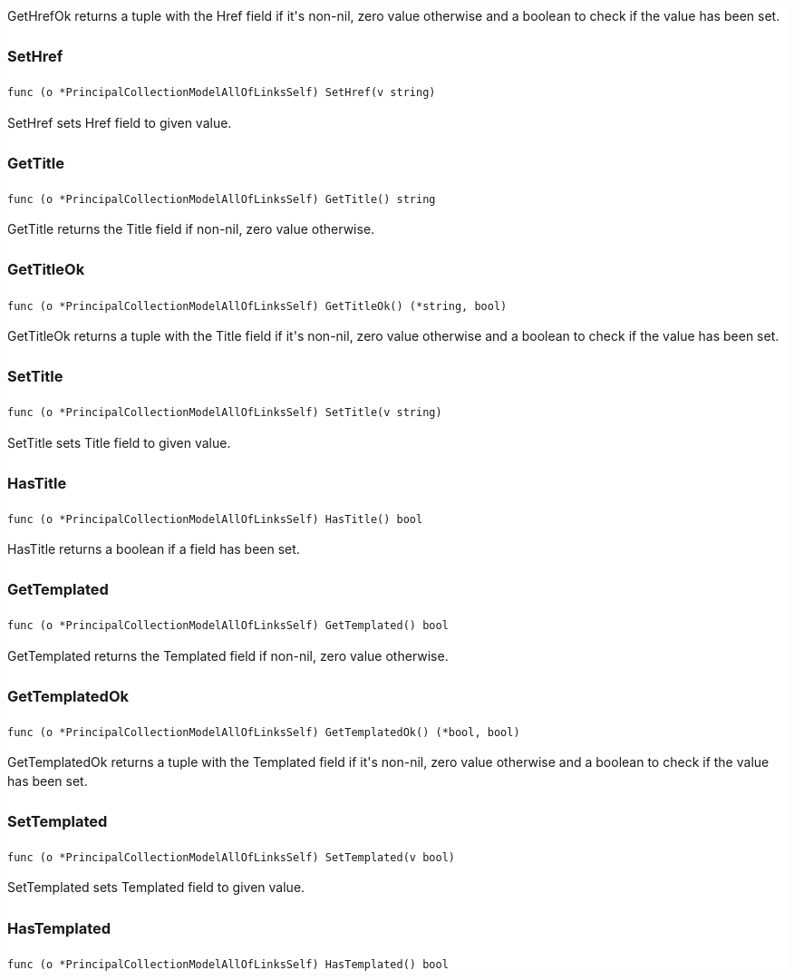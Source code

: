 GetHrefOk returns a tuple with the Href field if it's non-nil, zero value otherwise
and a boolean to check if the value has been set.

### SetHref

`func (o *PrincipalCollectionModelAllOfLinksSelf) SetHref(v string)`

SetHref sets Href field to given value.


### GetTitle

`func (o *PrincipalCollectionModelAllOfLinksSelf) GetTitle() string`

GetTitle returns the Title field if non-nil, zero value otherwise.

### GetTitleOk

`func (o *PrincipalCollectionModelAllOfLinksSelf) GetTitleOk() (*string, bool)`

GetTitleOk returns a tuple with the Title field if it's non-nil, zero value otherwise
and a boolean to check if the value has been set.

### SetTitle

`func (o *PrincipalCollectionModelAllOfLinksSelf) SetTitle(v string)`

SetTitle sets Title field to given value.

### HasTitle

`func (o *PrincipalCollectionModelAllOfLinksSelf) HasTitle() bool`

HasTitle returns a boolean if a field has been set.

### GetTemplated

`func (o *PrincipalCollectionModelAllOfLinksSelf) GetTemplated() bool`

GetTemplated returns the Templated field if non-nil, zero value otherwise.

### GetTemplatedOk

`func (o *PrincipalCollectionModelAllOfLinksSelf) GetTemplatedOk() (*bool, bool)`

GetTemplatedOk returns a tuple with the Templated field if it's non-nil, zero value otherwise
and a boolean to check if the value has been set.

### SetTemplated

`func (o *PrincipalCollectionModelAllOfLinksSelf) SetTemplated(v bool)`

SetTemplated sets Templated field to given value.

### HasTemplated

`func (o *PrincipalCollectionModelAllOfLinksSelf) HasTemplated() bool`
